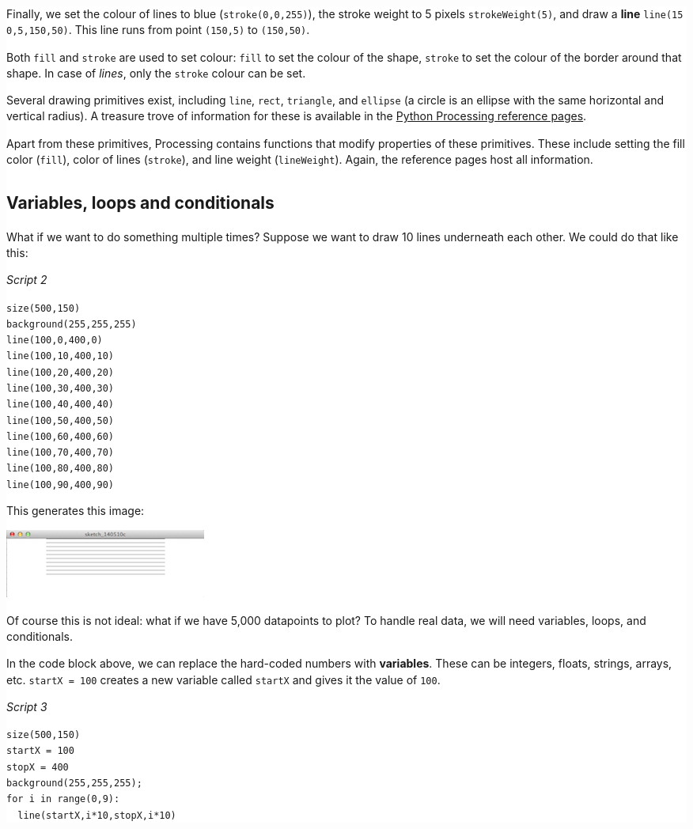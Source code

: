 Finally, we set the colour of lines to blue (`stroke(0,0,255)`), the stroke weight to 5 pixels `strokeWeight(5)`, and draw a **line** `line(150,5,150,50)`. This line runs from point `(150,5)` to `(150,50)`.

Both `fill` and `stroke` are used to set colour: `fill` to set the colour of the shape, `stroke` to set the colour of the border around that shape. In case of *lines*, only the `stroke` colour can be set.

Several drawing primitives exist, including `line`, `rect`, `triangle`, and `ellipse` (a circle is an ellipse with the same horizontal and vertical radius). A treasure trove of information for these is available in the [Python Processing reference pages](http://py.processing.org/reference/).

Apart from these primitives, Processing contains functions that modify properties of these primitives. These include setting the fill color (`fill`), color of lines (`stroke`), and line weight (`lineWeight`). Again, the reference pages host all information.

## Variables, loops and conditionals
What if we want to do something multiple times? Suppose we want to draw 10 lines underneath each other. We could do that like this:

*Script 2*
``` {.python .numberLines}
size(500,150)
background(255,255,255)
line(100,0,400,0)
line(100,10,400,10)
line(100,20,400,20)
line(100,30,400,30)
line(100,40,400,40)
line(100,50,400,50)
line(100,60,400,60)
line(100,70,400,70)
line(100,80,400,80)
line(100,90,400,90)
```
This generates this image:

![lines](images/loop.png)

Of course this is not ideal: what if we have 5,000 datapoints to plot? To handle real data, we will need variables, loops, and conditionals.

In the code block above, we can replace the hard-coded numbers with **variables**. These can be integers, floats, strings, arrays, etc. `startX = 100` creates a new variable called `startX` and gives it the value of `100`.

*Script 3*
``` {.python .numberLines}
size(500,150)
startX = 100
stopX = 400
background(255,255,255);
for i in range(0,9):
  line(startX,i*10,stopX,i*10)
```
